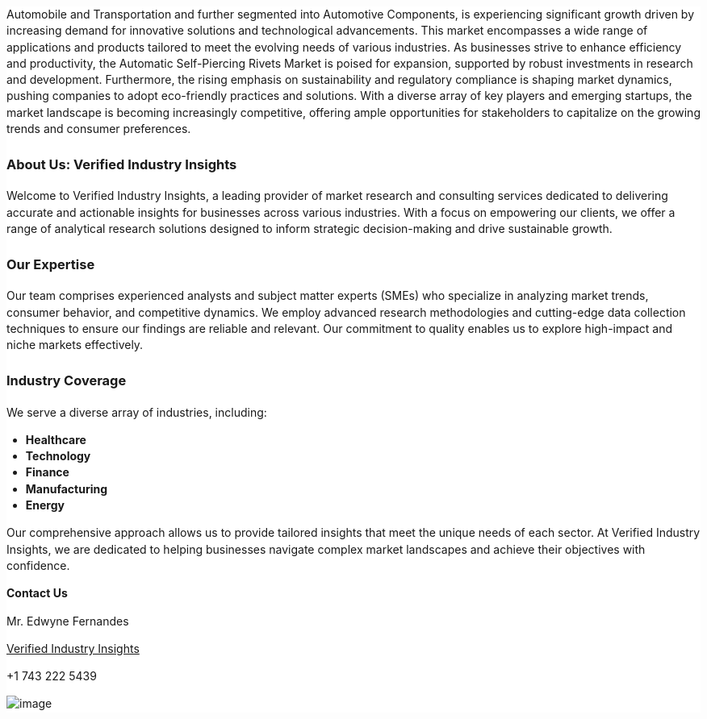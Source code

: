 Automobile and Transportation and further segmented into Automotive Components, is experiencing significant growth driven by increasing demand for innovative solutions and technological advancements. This market encompasses a wide range of applications and products tailored to meet the evolving needs of various industries. As businesses strive to enhance efficiency and productivity, the Automatic Self-Piercing Rivets Market is poised for expansion, supported by robust investments in research and development. Furthermore, the rising emphasis on sustainability and regulatory compliance is shaping market dynamics, pushing companies to adopt eco-friendly practices and solutions. With a diverse array of key players and emerging startups, the market landscape is becoming increasingly competitive, offering ample opportunities for stakeholders to capitalize on the growing trends and consumer preferences.</p><h3>About Us: Verified Industry Insights</h3><p>Welcome to Verified Industry Insights, a leading provider of market research and consulting services dedicated to delivering accurate and actionable insights for businesses across various industries. With a focus on empowering our clients, we offer a range of analytical research solutions designed to inform strategic decision-making and drive sustainable growth.</p><h3>Our Expertise</h3><p>Our team comprises experienced analysts and subject matter experts (SMEs) who specialize in analyzing market trends, consumer behavior, and competitive dynamics. We employ advanced research methodologies and cutting-edge data collection techniques to ensure our findings are reliable and relevant. Our commitment to quality enables us to explore high-impact and niche markets effectively.</p><h3>Industry Coverage</h3><p>We serve a diverse array of industries, including:</p><ul><li><strong>Healthcare</strong></li><li><strong>Technology</strong></li><li><strong>Finance</strong></li><li><strong>Manufacturing</strong></li><li><strong>Energy</strong></li></ul><p>Our comprehensive approach allows us to provide tailored insights that meet the unique needs of each sector. At Verified Industry Insights, we are dedicated to helping businesses navigate complex market landscapes and achieve their objectives with confidence.</p><p><strong>Contact Us</strong></p><p>Mr. Edwyne Fernandes</p><p><a href="https://www.verifiedindustryinsights.com/">Verified Industry Insights</a></p><p>+1 743 222 5439</p>
![image](https://github.com/user-attachments/assets/00a8ee6f-167f-4322-94eb-d0f73f442b65)
